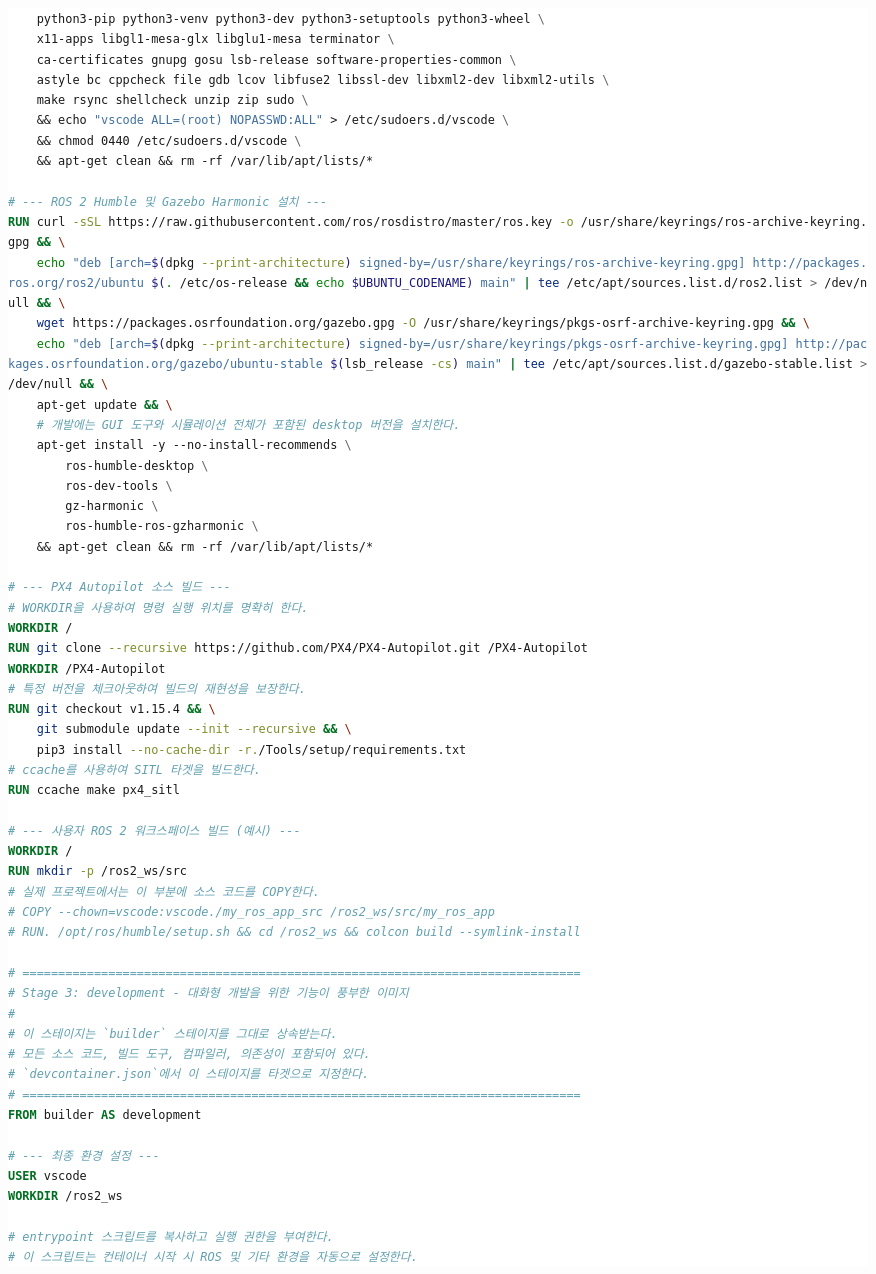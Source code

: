 ```Dockerfile
    python3-pip python3-venv python3-dev python3-setuptools python3-wheel \
    x11-apps libgl1-mesa-glx libglu1-mesa terminator \
    ca-certificates gnupg gosu lsb-release software-properties-common \
    astyle bc cppcheck file gdb lcov libfuse2 libssl-dev libxml2-dev libxml2-utils \
    make rsync shellcheck unzip zip sudo \
    && echo "vscode ALL=(root) NOPASSWD:ALL" > /etc/sudoers.d/vscode \
    && chmod 0440 /etc/sudoers.d/vscode \
    && apt-get clean && rm -rf /var/lib/apt/lists/*

# --- ROS 2 Humble 및 Gazebo Harmonic 설치 ---
RUN curl -sSL https://raw.githubusercontent.com/ros/rosdistro/master/ros.key -o /usr/share/keyrings/ros-archive-keyring.gpg && \
    echo "deb [arch=$(dpkg --print-architecture) signed-by=/usr/share/keyrings/ros-archive-keyring.gpg] http://packages.ros.org/ros2/ubuntu $(. /etc/os-release && echo $UBUNTU_CODENAME) main" | tee /etc/apt/sources.list.d/ros2.list > /dev/null && \
    wget https://packages.osrfoundation.org/gazebo.gpg -O /usr/share/keyrings/pkgs-osrf-archive-keyring.gpg && \
    echo "deb [arch=$(dpkg --print-architecture) signed-by=/usr/share/keyrings/pkgs-osrf-archive-keyring.gpg] http://packages.osrfoundation.org/gazebo/ubuntu-stable $(lsb_release -cs) main" | tee /etc/apt/sources.list.d/gazebo-stable.list > /dev/null && \
    apt-get update && \
    # 개발에는 GUI 도구와 시뮬레이션 전체가 포함된 desktop 버전을 설치한다.
    apt-get install -y --no-install-recommends \
        ros-humble-desktop \
        ros-dev-tools \
        gz-harmonic \
        ros-humble-ros-gzharmonic \
    && apt-get clean && rm -rf /var/lib/apt/lists/*

# --- PX4 Autopilot 소스 빌드 ---
# WORKDIR을 사용하여 명령 실행 위치를 명확히 한다.
WORKDIR /
RUN git clone --recursive https://github.com/PX4/PX4-Autopilot.git /PX4-Autopilot
WORKDIR /PX4-Autopilot
# 특정 버전을 체크아웃하여 빌드의 재현성을 보장한다.
RUN git checkout v1.15.4 && \
    git submodule update --init --recursive && \
    pip3 install --no-cache-dir -r./Tools/setup/requirements.txt
# ccache를 사용하여 SITL 타겟을 빌드한다.
RUN ccache make px4_sitl

# --- 사용자 ROS 2 워크스페이스 빌드 (예시) ---
WORKDIR /
RUN mkdir -p /ros2_ws/src
# 실제 프로젝트에서는 이 부분에 소스 코드를 COPY한다.
# COPY --chown=vscode:vscode./my_ros_app_src /ros2_ws/src/my_ros_app
# RUN. /opt/ros/humble/setup.sh && cd /ros2_ws && colcon build --symlink-install

# ==============================================================================
# Stage 3: development - 대화형 개발을 위한 기능이 풍부한 이미지
#
# 이 스테이지는 `builder` 스테이지를 그대로 상속받는다.
# 모든 소스 코드, 빌드 도구, 컴파일러, 의존성이 포함되어 있다.
# `devcontainer.json`에서 이 스테이지를 타겟으로 지정한다.
# ==============================================================================
FROM builder AS development

# --- 최종 환경 설정 ---
USER vscode
WORKDIR /ros2_ws

# entrypoint 스크립트를 복사하고 실행 권한을 부여한다.
# 이 스크립트는 컨테이너 시작 시 ROS 및 기타 환경을 자동으로 설정한다.
```